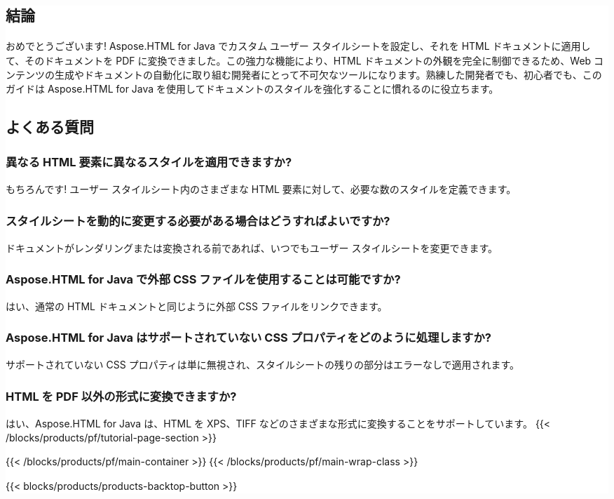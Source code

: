 ## 結論
おめでとうございます! Aspose.HTML for Java でカスタム ユーザー スタイルシートを設定し、それを HTML ドキュメントに適用して、そのドキュメントを PDF に変換できました。この強力な機能により、HTML ドキュメントの外観を完全に制御できるため、Web コンテンツの生成やドキュメントの自動化に取り組む開発者にとって不可欠なツールになります。熟練した開発者でも、初心者でも、このガイドは Aspose.HTML for Java を使用してドキュメントのスタイルを強化することに慣れるのに役立ちます。
## よくある質問
### 異なる HTML 要素に異なるスタイルを適用できますか?  
もちろんです! ユーザー スタイルシート内のさまざまな HTML 要素に対して、必要な数のスタイルを定義できます。
### スタイルシートを動的に変更する必要がある場合はどうすればよいですか?  
ドキュメントがレンダリングまたは変換される前であれば、いつでもユーザー スタイルシートを変更できます。
### Aspose.HTML for Java で外部 CSS ファイルを使用することは可能ですか?  
はい、通常の HTML ドキュメントと同じように外部 CSS ファイルをリンクできます。
### Aspose.HTML for Java はサポートされていない CSS プロパティをどのように処理しますか?  
サポートされていない CSS プロパティは単に無視され、スタイルシートの残りの部分はエラーなしで適用されます。
### HTML を PDF 以外の形式に変換できますか?  
はい、Aspose.HTML for Java は、HTML を XPS、TIFF などのさまざまな形式に変換することをサポートしています。
{{< /blocks/products/pf/tutorial-page-section >}}

{{< /blocks/products/pf/main-container >}}
{{< /blocks/products/pf/main-wrap-class >}}

{{< blocks/products/products-backtop-button >}}
